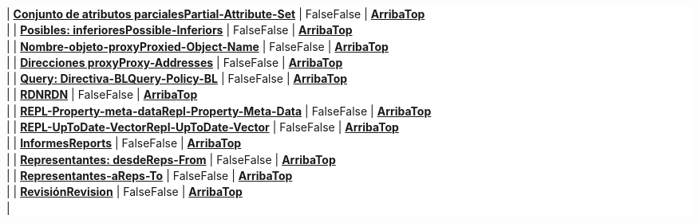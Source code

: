 | [<span data-ttu-id="50d83-398">**Conjunto de atributos parciales**</span><span class="sxs-lookup"><span data-stu-id="50d83-398">**Partial-Attribute-Set**</span></span>](a-partialattributeset.md)                         | <span data-ttu-id="50d83-399">False</span><span class="sxs-lookup"><span data-stu-id="50d83-399">False</span></span>     | [<span data-ttu-id="50d83-400">**Arriba**</span><span class="sxs-lookup"><span data-stu-id="50d83-400">**Top**</span></span>](c-top.md)<br/> |
| [<span data-ttu-id="50d83-401">**Posibles: inferiores**</span><span class="sxs-lookup"><span data-stu-id="50d83-401">**Possible-Inferiors**</span></span>](a-possibleinferiors.md)                              | <span data-ttu-id="50d83-402">False</span><span class="sxs-lookup"><span data-stu-id="50d83-402">False</span></span>     | [<span data-ttu-id="50d83-403">**Arriba**</span><span class="sxs-lookup"><span data-stu-id="50d83-403">**Top**</span></span>](c-top.md)<br/> |
| [<span data-ttu-id="50d83-404">**Nombre-objeto-proxy**</span><span class="sxs-lookup"><span data-stu-id="50d83-404">**Proxied-Object-Name**</span></span>](a-proxiedobjectname.md)                             | <span data-ttu-id="50d83-405">False</span><span class="sxs-lookup"><span data-stu-id="50d83-405">False</span></span>     | [<span data-ttu-id="50d83-406">**Arriba**</span><span class="sxs-lookup"><span data-stu-id="50d83-406">**Top**</span></span>](c-top.md)<br/> |
| [<span data-ttu-id="50d83-407">**Direcciones proxy**</span><span class="sxs-lookup"><span data-stu-id="50d83-407">**Proxy-Addresses**</span></span>](a-proxyaddresses.md)                                    | <span data-ttu-id="50d83-408">False</span><span class="sxs-lookup"><span data-stu-id="50d83-408">False</span></span>     | [<span data-ttu-id="50d83-409">**Arriba**</span><span class="sxs-lookup"><span data-stu-id="50d83-409">**Top**</span></span>](c-top.md)<br/> |
| [<span data-ttu-id="50d83-410">**Query: Directiva-BL**</span><span class="sxs-lookup"><span data-stu-id="50d83-410">**Query-Policy-BL**</span></span>](a-querypolicybl.md)                                     | <span data-ttu-id="50d83-411">False</span><span class="sxs-lookup"><span data-stu-id="50d83-411">False</span></span>     | [<span data-ttu-id="50d83-412">**Arriba**</span><span class="sxs-lookup"><span data-stu-id="50d83-412">**Top**</span></span>](c-top.md)<br/> |
| [<span data-ttu-id="50d83-413">**RDN**</span><span class="sxs-lookup"><span data-stu-id="50d83-413">**RDN**</span></span>](a-name.md)                                                          | <span data-ttu-id="50d83-414">False</span><span class="sxs-lookup"><span data-stu-id="50d83-414">False</span></span>     | [<span data-ttu-id="50d83-415">**Arriba**</span><span class="sxs-lookup"><span data-stu-id="50d83-415">**Top**</span></span>](c-top.md)<br/> |
| [<span data-ttu-id="50d83-416">**REPL-Property-meta-data**</span><span class="sxs-lookup"><span data-stu-id="50d83-416">**Repl-Property-Meta-Data**</span></span>](a-replpropertymetadata.md)                      | <span data-ttu-id="50d83-417">False</span><span class="sxs-lookup"><span data-stu-id="50d83-417">False</span></span>     | [<span data-ttu-id="50d83-418">**Arriba**</span><span class="sxs-lookup"><span data-stu-id="50d83-418">**Top**</span></span>](c-top.md)<br/> |
| [<span data-ttu-id="50d83-419">**REPL-UpToDate-Vector**</span><span class="sxs-lookup"><span data-stu-id="50d83-419">**Repl-UpToDate-Vector**</span></span>](a-repluptodatevector.md)                           | <span data-ttu-id="50d83-420">False</span><span class="sxs-lookup"><span data-stu-id="50d83-420">False</span></span>     | [<span data-ttu-id="50d83-421">**Arriba**</span><span class="sxs-lookup"><span data-stu-id="50d83-421">**Top**</span></span>](c-top.md)<br/> |
| [<span data-ttu-id="50d83-422">**Informes**</span><span class="sxs-lookup"><span data-stu-id="50d83-422">**Reports**</span></span>](a-directreports.md)                                             | <span data-ttu-id="50d83-423">False</span><span class="sxs-lookup"><span data-stu-id="50d83-423">False</span></span>     | [<span data-ttu-id="50d83-424">**Arriba**</span><span class="sxs-lookup"><span data-stu-id="50d83-424">**Top**</span></span>](c-top.md)<br/> |
| [<span data-ttu-id="50d83-425">**Representantes: desde**</span><span class="sxs-lookup"><span data-stu-id="50d83-425">**Reps-From**</span></span>](a-repsfrom.md)                                                | <span data-ttu-id="50d83-426">False</span><span class="sxs-lookup"><span data-stu-id="50d83-426">False</span></span>     | [<span data-ttu-id="50d83-427">**Arriba**</span><span class="sxs-lookup"><span data-stu-id="50d83-427">**Top**</span></span>](c-top.md)<br/> |
| [<span data-ttu-id="50d83-428">**Representantes-a**</span><span class="sxs-lookup"><span data-stu-id="50d83-428">**Reps-To**</span></span>](a-repsto.md)                                                    | <span data-ttu-id="50d83-429">False</span><span class="sxs-lookup"><span data-stu-id="50d83-429">False</span></span>     | [<span data-ttu-id="50d83-430">**Arriba**</span><span class="sxs-lookup"><span data-stu-id="50d83-430">**Top**</span></span>](c-top.md)<br/> |
| [<span data-ttu-id="50d83-431">**Revisión**</span><span class="sxs-lookup"><span data-stu-id="50d83-431">**Revision**</span></span>](a-revision.md)                                                 | <span data-ttu-id="50d83-432">False</span><span class="sxs-lookup"><span data-stu-id="50d83-432">False</span></span>     | [<span data-ttu-id="50d83-433">**Arriba**</span><span class="sxs-lookup"><span data-stu-id="50d83-433">**Top**</span></span>](c-top.md)<br/> |